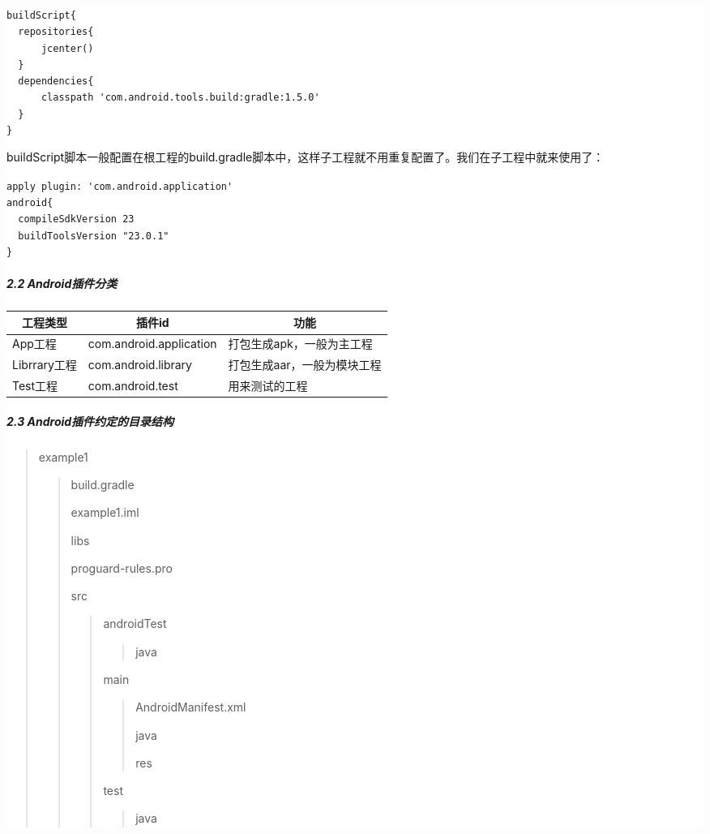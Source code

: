   ```
  buildScript{
  	repositories{
  		jcenter()
  	}
  	dependencies{
  		classpath 'com.android.tools.build:gradle:1.5.0'
  	}
  }
  ```

  buildScript脚本一般配置在根工程的build.gradle脚本中，这样子工程就不用重复配置了。我们在子工程中就来使用了：

  ```
  apply plugin: 'com.android.application'
  android{
  	compileSdkVersion 23
  	buildToolsVersion "23.0.1"
  }
  ```

##### 2.2 Android插件分类

| 工程类型     | 插件id                  | 功能                        |
| ------------ | ----------------------- | --------------------------- |
| App工程      | com.android.application | 打包生成apk，一般为主工程   |
| Librrary工程 | com.android.library     | 打包生成aar，一般为模块工程 |
| Test工程     | com.android.test        | 用来测试的工程              |

##### 2.3 Android插件约定的目录结构

> example1
>
> > build.gradle
> >
> > example1.iml
> >
> > libs
> >
> > proguard-rules.pro
> >
> > src
> >
> > > androidTest
> > >
> > > > java
> > >
> > > main
> > >
> > > > AndroidManifest.xml
> > > >
> > > > java
> > > >
> > > > res
> > >
> > > test
> > >
> > > > java
